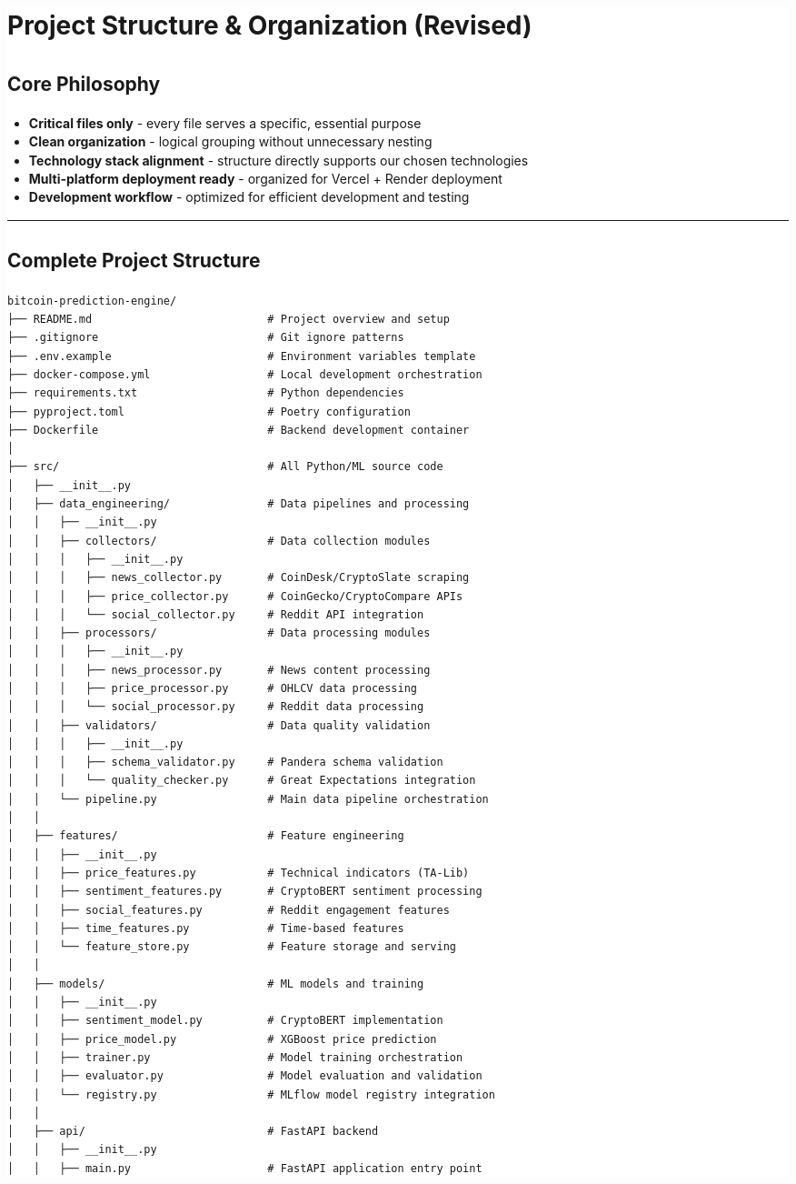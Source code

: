 # Project Structure & Organization (Revised)

## Core Philosophy
- **Critical files only** - every file serves a specific, essential purpose
- **Clean organization** - logical grouping without unnecessary nesting
- **Technology stack alignment** - structure directly supports our chosen technologies
- **Multi-platform deployment ready** - organized for Vercel + Render deployment
- **Development workflow** - optimized for efficient development and testing

---

## Complete Project Structure

```
bitcoin-prediction-engine/
├── README.md                           # Project overview and setup
├── .gitignore                          # Git ignore patterns
├── .env.example                        # Environment variables template
├── docker-compose.yml                  # Local development orchestration
├── requirements.txt                    # Python dependencies
├── pyproject.toml                      # Poetry configuration
├── Dockerfile                          # Backend development container
│
├── src/                                # All Python/ML source code
│   ├── __init__.py
│   ├── data_engineering/               # Data pipelines and processing
│   │   ├── __init__.py
│   │   ├── collectors/                 # Data collection modules
│   │   │   ├── __init__.py
│   │   │   ├── news_collector.py       # CoinDesk/CryptoSlate scraping
│   │   │   ├── price_collector.py      # CoinGecko/CryptoCompare APIs
│   │   │   └── social_collector.py     # Reddit API integration
│   │   ├── processors/                 # Data processing modules
│   │   │   ├── __init__.py
│   │   │   ├── news_processor.py       # News content processing
│   │   │   ├── price_processor.py      # OHLCV data processing
│   │   │   └── social_processor.py     # Reddit data processing
│   │   ├── validators/                 # Data quality validation
│   │   │   ├── __init__.py
│   │   │   ├── schema_validator.py     # Pandera schema validation
│   │   │   └── quality_checker.py      # Great Expectations integration
│   │   └── pipeline.py                 # Main data pipeline orchestration
│   │
│   ├── features/                       # Feature engineering
│   │   ├── __init__.py
│   │   ├── price_features.py           # Technical indicators (TA-Lib)
│   │   ├── sentiment_features.py       # CryptoBERT sentiment processing
│   │   ├── social_features.py          # Reddit engagement features
│   │   ├── time_features.py            # Time-based features
│   │   └── feature_store.py            # Feature storage and serving
│   │
│   ├── models/                         # ML models and training
│   │   ├── __init__.py
│   │   ├── sentiment_model.py          # CryptoBERT implementation
│   │   ├── price_model.py              # XGBoost price prediction
│   │   ├── trainer.py                  # Model training orchestration
│   │   ├── evaluator.py                # Model evaluation and validation
│   │   └── registry.py                 # MLflow model registry integration
│   │
│   ├── api/                            # FastAPI backend
│   │   ├── __init__.py
│   │   ├── main.py                     # FastAPI application entry point
```